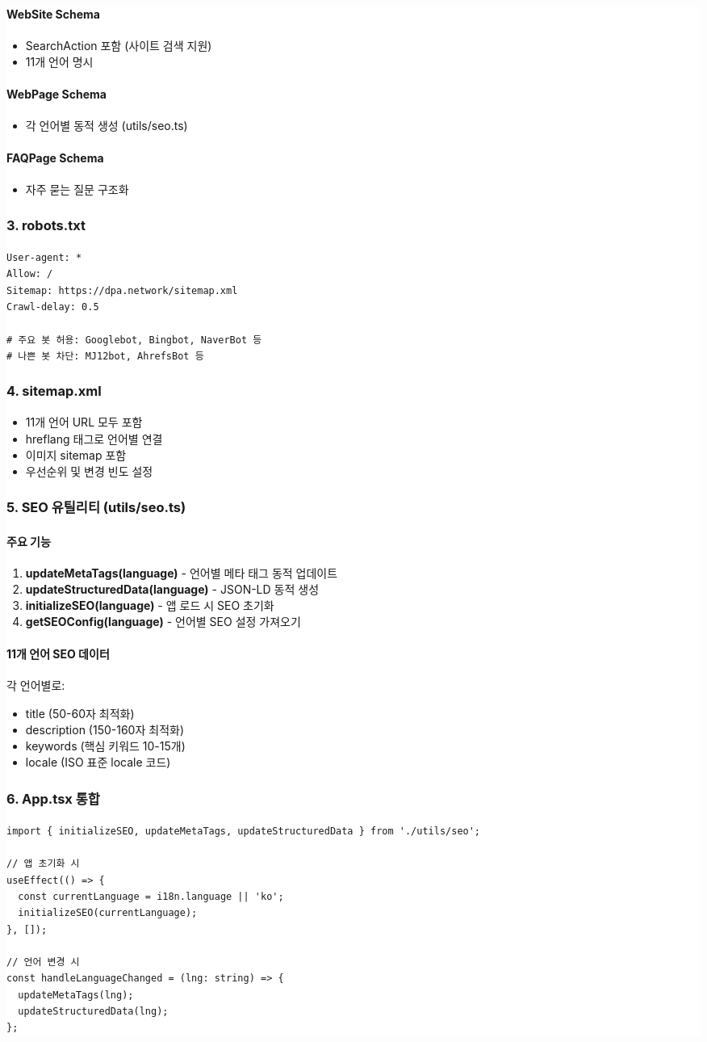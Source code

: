 #### WebSite Schema
- SearchAction 포함 (사이트 검색 지원)
- 11개 언어 명시

#### WebPage Schema
- 각 언어별 동적 생성 (utils/seo.ts)

#### FAQPage Schema
- 자주 묻는 질문 구조화

### 3. robots.txt
```
User-agent: *
Allow: /
Sitemap: https://dpa.network/sitemap.xml
Crawl-delay: 0.5

# 주요 봇 허용: Googlebot, Bingbot, NaverBot 등
# 나쁜 봇 차단: MJ12bot, AhrefsBot 등
```

### 4. sitemap.xml
- 11개 언어 URL 모두 포함
- hreflang 태그로 언어별 연결
- 이미지 sitemap 포함
- 우선순위 및 변경 빈도 설정

### 5. SEO 유틸리티 (utils/seo.ts)

#### 주요 기능
1. **updateMetaTags(language)** - 언어별 메타 태그 동적 업데이트
2. **updateStructuredData(language)** - JSON-LD 동적 생성
3. **initializeSEO(language)** - 앱 로드 시 SEO 초기화
4. **getSEOConfig(language)** - 언어별 SEO 설정 가져오기

#### 11개 언어 SEO 데이터
각 언어별로:
- title (50-60자 최적화)
- description (150-160자 최적화)
- keywords (핵심 키워드 10-15개)
- locale (ISO 표준 locale 코드)

### 6. App.tsx 통합
```tsx
import { initializeSEO, updateMetaTags, updateStructuredData } from './utils/seo';

// 앱 초기화 시
useEffect(() => {
  const currentLanguage = i18n.language || 'ko';
  initializeSEO(currentLanguage);
}, []);

// 언어 변경 시
const handleLanguageChanged = (lng: string) => {
  updateMetaTags(lng);
  updateStructuredData(lng);
};
```
